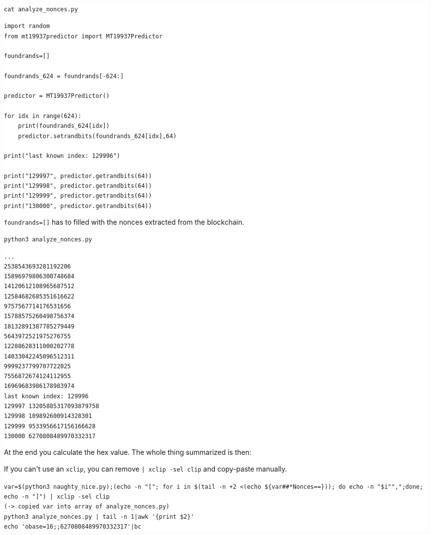 <pre><code class="bash">cat analyze_nonces.py</code></pre>

<pre><code class="python">import random
from mt19937predictor import MT19937Predictor

foundrands=[]

foundrands_624 = foundrands[-624:]

predictor = MT19937Predictor()

for idx in range(624):
    print(foundrands_624[idx])
    predictor.setrandbits(foundrands_624[idx],64)

print("last known index: 129996")

print("129997", predictor.getrandbits(64))
print("129998", predictor.getrandbits(64))
print("129999", predictor.getrandbits(64))
print("130000", predictor.getrandbits(64))
</code></pre>

`foundrands=[]` has to filled with the nonces extracted from the blockchain.

<pre><code class="bash">python3 analyze_nonces.py</code></pre>

```
...
2538543693281192206
15896979806300748684
14120612108965687512
12584682685351616622
9757567714176531656
15788575260498756374
18132891387785279449
5643972521975276755
12288628311000202778
14033042245096512311
9999237799707722025
7556872674124112955
16969683986178983974
last known index: 129996
129997 13205885317093879758
129998 109892600914328301
129999 9533956617156166628
130000 6270808489970332317
```

At the end you calculate the hex value.
The whole thing summarized is then:

If you can't use an `xclip`, you can remove `| xclip -sel clip` and copy-paste manually.

<pre><code class="bash">var=$(python3 naughty_nice.py);(echo -n "["; for i in $(tail -n +2 <(echo ${var##*Nonces==})); do echo -n "$i"",";done; echo -n "]") | xclip -sel clip
(-> copied var into array of analyze_nonces.py)
python3 analyze_nonces.py | tail -n 1|awk '{print $2}'
echo 'obase=16;;6270808489970332317'|bc
</code></pre>
